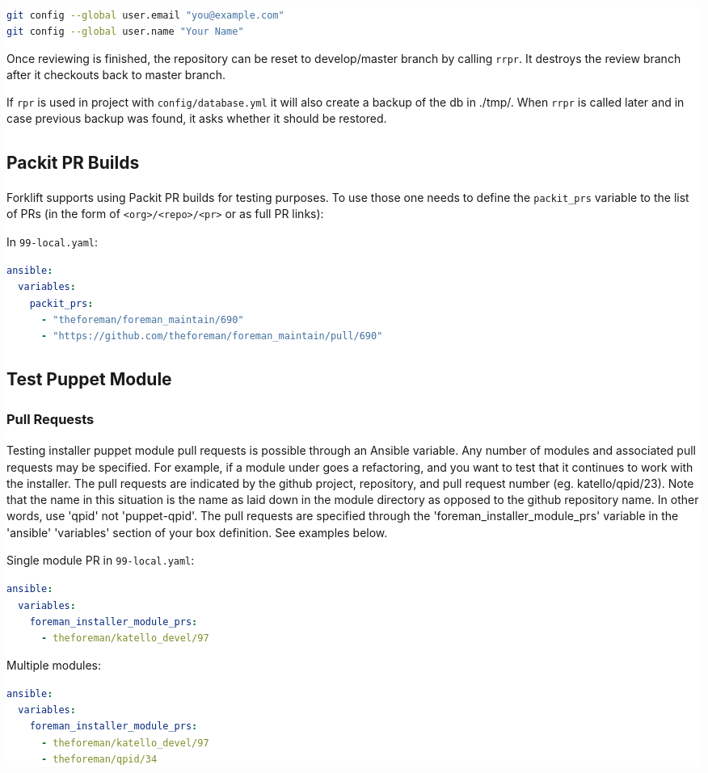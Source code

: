 ```sh
git config --global user.email "you@example.com"
git config --global user.name "Your Name"
```

Once reviewing is finished, the repository can be reset to develop/master branch by calling `rrpr`. It destroys the review branch after it checkouts back to master branch.

If `rpr` is used in project with `config/database.yml` it will also create a backup of the db in ./tmp/. When `rrpr` is called later and in case previous backup was found, it asks whether it should be restored.

## Packit PR Builds

Forklift supports using Packit PR builds for testing purposes. To use those one needs to define the `packit_prs` variable to the list of PRs (in the form of `<org>/<repo>/<pr>` or as full PR links):

In `99-local.yaml`:

```yaml
ansible:
  variables:
    packit_prs:
      - "theforeman/foreman_maintain/690"
      - "https://github.com/theforeman/foreman_maintain/pull/690"
```

## Test Puppet Module

### Pull Requests

Testing installer puppet module pull requests is possible through an Ansible variable. Any number of modules and associated pull requests may be specified. For example, if a module under goes a refactoring, and you want to test that it continues to work with the installer. The pull requests are indicated by the github project, repository, and pull request number (eg. katello/qpid/23). Note that the name in this situation is the name as laid down in the module directory as opposed to the github repository name. In other words, use 'qpid' not 'puppet-qpid'. The pull requests are specified through the 'foreman_installer_module_prs' variable in the 'ansible' 'variables' section of your box definition. See examples below.

Single module PR in `99-local.yaml`:

```yaml
ansible:
  variables:
    foreman_installer_module_prs:
      - theforeman/katello_devel/97
```

Multiple modules:

```yaml
ansible:
  variables:
    foreman_installer_module_prs:
      - theforeman/katello_devel/97
      - theforeman/qpid/34
```
